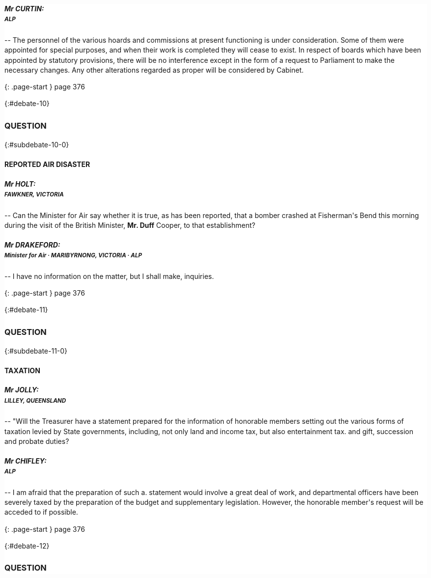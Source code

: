 ##### Mr CURTIN:<br><small class="text-muted">ALP</small>

-- The personnel of the various hoards and commissions at present functioning is under consideration. Some of them were appointed for special purposes, and when their work is completed they will cease to exist. In respect of boards which have been appointed by statutory provisions, there will be no interference except in the form of a request to Parliament to make the necessary changes. Any other alterations regarded as proper will be considered by Cabinet. 

{: .page-start }
page 376

{:#debate-10}
### QUESTION

{:#subdebate-10-0}
#### REPORTED AIR DISASTER

##### Mr HOLT:<br><small class="text-muted">FAWKNER, VICTORIA</small>

-- Can the Minister for Air say whether it is true, as has been reported, that a bomber crashed at Fisherman's Bend this morning during the visit of the British Minister,  **Mr. Duff**  Cooper, to that establishment? 

##### Mr DRAKEFORD:<br><small class="text-muted">Minister for Air &middot; MARIBYRNONG, VICTORIA &middot; ALP</small>

-- I have no information on the matter, but I shall make, inquiries. 

{: .page-start }
page 376

{:#debate-11}
### QUESTION

{:#subdebate-11-0}
#### TAXATION

##### Mr JOLLY:<br><small class="text-muted">LILLEY, QUEENSLAND</small>

-- "Will the Treasurer have a statement prepared for the information of honorable members setting out the various forms of taxation levied by State governments, including, not only land and income tax, but also entertainment tax. and gift, succession and probate duties? 

##### Mr CHIFLEY:<br><small class="text-muted">ALP</small>

-- I am afraid that the preparation of such a. statement would involve a great deal of work, and departmental officers have been severely taxed by the preparation of the budget and supplementary legislation. However, the honorable member's request will be acceded to if possible. 

{: .page-start }
page 376

{:#debate-12}
### QUESTION
